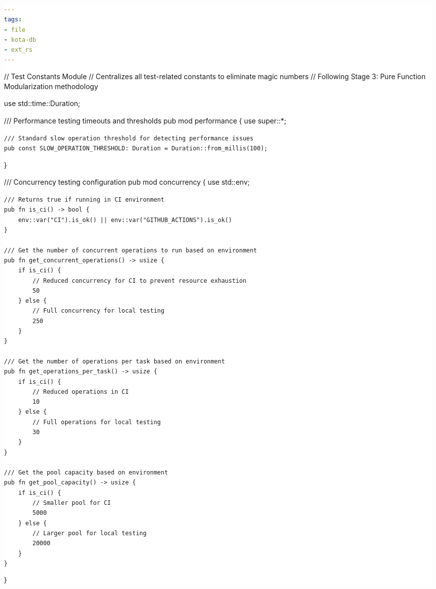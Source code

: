 ```yaml
---
tags:
- file
- kota-db
- ext_rs
---
```

// Test Constants Module
// Centralizes all test-related constants to eliminate magic numbers
// Following Stage 3: Pure Function Modularization methodology

use std::time::Duration;

/// Performance testing timeouts and thresholds
pub mod performance {
    use super::*;

    /// Standard slow operation threshold for detecting performance issues
    pub const SLOW_OPERATION_THRESHOLD: Duration = Duration::from_millis(100);
}

/// Concurrency testing configuration
pub mod concurrency {
    use std::env;

    /// Returns true if running in CI environment
    pub fn is_ci() -> bool {
        env::var("CI").is_ok() || env::var("GITHUB_ACTIONS").is_ok()
    }

    /// Get the number of concurrent operations to run based on environment
    pub fn get_concurrent_operations() -> usize {
        if is_ci() {
            // Reduced concurrency for CI to prevent resource exhaustion
            50
        } else {
            // Full concurrency for local testing
            250
        }
    }

    /// Get the number of operations per task based on environment
    pub fn get_operations_per_task() -> usize {
        if is_ci() {
            // Reduced operations in CI
            10
        } else {
            // Full operations for local testing
            30
        }
    }

    /// Get the pool capacity based on environment
    pub fn get_pool_capacity() -> usize {
        if is_ci() {
            // Smaller pool for CI
            5000
        } else {
            // Larger pool for local testing
            20000
        }
    }
}
